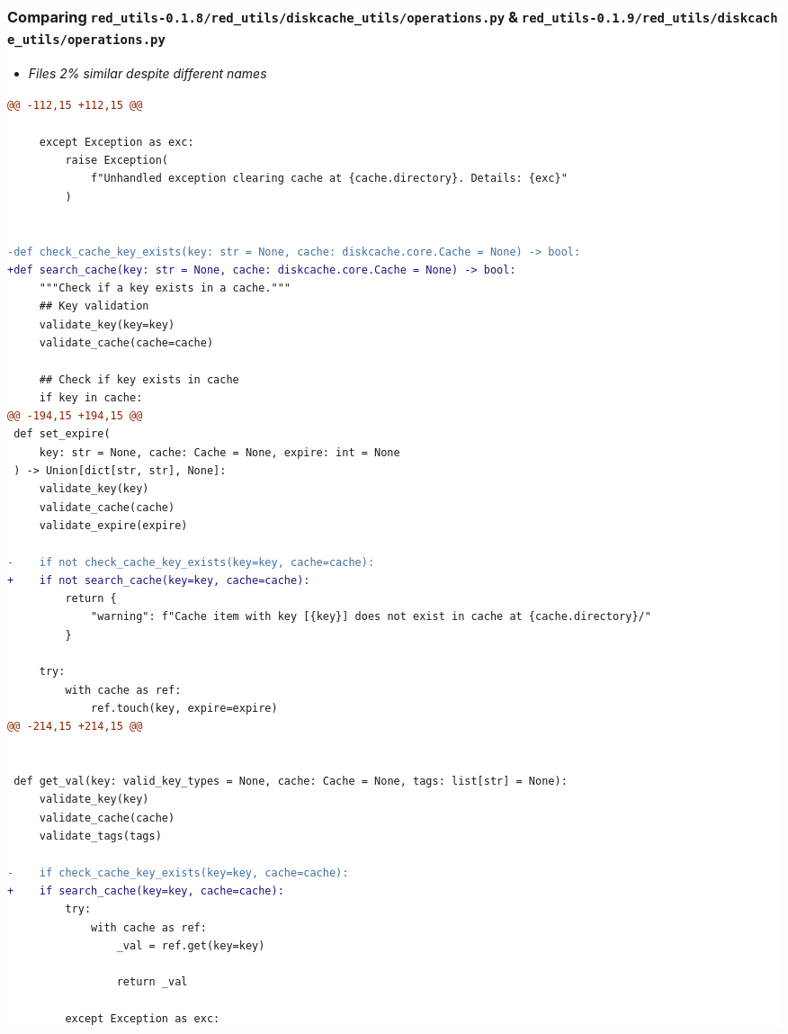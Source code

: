 ### Comparing `red_utils-0.1.8/red_utils/diskcache_utils/operations.py` & `red_utils-0.1.9/red_utils/diskcache_utils/operations.py`

 * *Files 2% similar despite different names*

```diff
@@ -112,15 +112,15 @@
 
     except Exception as exc:
         raise Exception(
             f"Unhandled exception clearing cache at {cache.directory}. Details: {exc}"
         )
 
 
-def check_cache_key_exists(key: str = None, cache: diskcache.core.Cache = None) -> bool:
+def search_cache(key: str = None, cache: diskcache.core.Cache = None) -> bool:
     """Check if a key exists in a cache."""
     ## Key validation
     validate_key(key=key)
     validate_cache(cache=cache)
 
     ## Check if key exists in cache
     if key in cache:
@@ -194,15 +194,15 @@
 def set_expire(
     key: str = None, cache: Cache = None, expire: int = None
 ) -> Union[dict[str, str], None]:
     validate_key(key)
     validate_cache(cache)
     validate_expire(expire)
 
-    if not check_cache_key_exists(key=key, cache=cache):
+    if not search_cache(key=key, cache=cache):
         return {
             "warning": f"Cache item with key [{key}] does not exist in cache at {cache.directory}/"
         }
 
     try:
         with cache as ref:
             ref.touch(key, expire=expire)
@@ -214,15 +214,15 @@
 
 
 def get_val(key: valid_key_types = None, cache: Cache = None, tags: list[str] = None):
     validate_key(key)
     validate_cache(cache)
     validate_tags(tags)
 
-    if check_cache_key_exists(key=key, cache=cache):
+    if search_cache(key=key, cache=cache):
         try:
             with cache as ref:
                 _val = ref.get(key=key)
 
                 return _val
 
         except Exception as exc:
```
